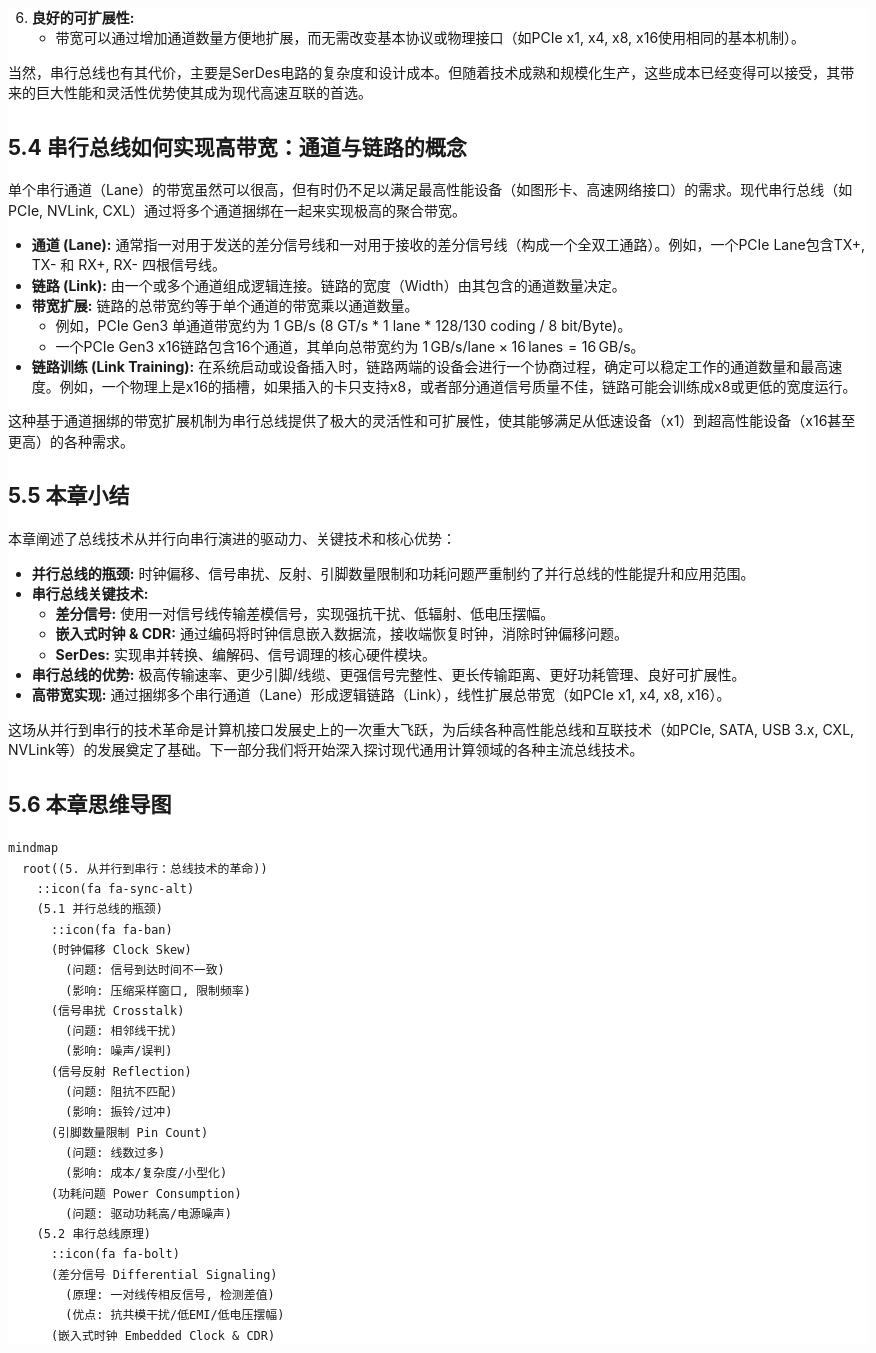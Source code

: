 6.  **良好的可扩展性:**
    *   带宽可以通过增加通道数量方便地扩展，而无需改变基本协议或物理接口（如PCIe x1, x4, x8, x16使用相同的基本机制）。

当然，串行总线也有其代价，主要是SerDes电路的复杂度和设计成本。但随着技术成熟和规模化生产，这些成本已经变得可以接受，其带来的巨大性能和灵活性优势使其成为现代高速互联的首选。

## 5.4 串行总线如何实现高带宽：通道与链路的概念

单个串行通道（Lane）的带宽虽然可以很高，但有时仍不足以满足最高性能设备（如图形卡、高速网络接口）的需求。现代串行总线（如PCIe, NVLink, CXL）通过将多个通道捆绑在一起来实现极高的聚合带宽。

*   **通道 (Lane):** 通常指一对用于发送的差分信号线和一对用于接收的差分信号线（构成一个全双工通路）。例如，一个PCIe Lane包含TX+, TX- 和 RX+, RX- 四根信号线。
*   **链路 (Link):** 由一个或多个通道组成逻辑连接。链路的宽度（Width）由其包含的通道数量决定。
*   **带宽扩展:** 链路的总带宽约等于单个通道的带宽乘以通道数量。
    *   例如，PCIe Gen3 单通道带宽约为 1 GB/s (8 GT/s * 1 lane * 128/130 coding / 8 bit/Byte)。
    *   一个PCIe Gen3 x16链路包含16个通道，其单向总带宽约为 $1 \, \text{GB/s/lane} \times 16 \, \text{lanes} = 16 \, \text{GB/s}$。
*   **链路训练 (Link Training):** 在系统启动或设备插入时，链路两端的设备会进行一个协商过程，确定可以稳定工作的通道数量和最高速度。例如，一个物理上是x16的插槽，如果插入的卡只支持x8，或者部分通道信号质量不佳，链路可能会训练成x8或更低的宽度运行。

这种基于通道捆绑的带宽扩展机制为串行总线提供了极大的灵活性和可扩展性，使其能够满足从低速设备（x1）到超高性能设备（x16甚至更高）的各种需求。

## 5.5 本章小结

本章阐述了总线技术从并行向串行演进的驱动力、关键技术和核心优势：

*   **并行总线的瓶颈:** 时钟偏移、信号串扰、反射、引脚数量限制和功耗问题严重制约了并行总线的性能提升和应用范围。
*   **串行总线关键技术:**
    *   **差分信号:** 使用一对信号线传输差模信号，实现强抗干扰、低辐射、低电压摆幅。
    *   **嵌入式时钟 & CDR:** 通过编码将时钟信息嵌入数据流，接收端恢复时钟，消除时钟偏移问题。
    *   **SerDes:** 实现串并转换、编解码、信号调理的核心硬件模块。
*   **串行总线的优势:** 极高传输速率、更少引脚/线缆、更强信号完整性、更长传输距离、更好功耗管理、良好可扩展性。
*   **高带宽实现:** 通过捆绑多个串行通道（Lane）形成逻辑链路（Link），线性扩展总带宽（如PCIe x1, x4, x8, x16）。

这场从并行到串行的技术革命是计算机接口发展史上的一次重大飞跃，为后续各种高性能总线和互联技术（如PCIe, SATA, USB 3.x, CXL, NVLink等）的发展奠定了基础。下一部分我们将开始深入探讨现代通用计算领域的各种主流总线技术。

## 5.6 本章思维导图

```mermaid
mindmap
  root((5. 从并行到串行：总线技术的革命))
    ::icon(fa fa-sync-alt)
    (5.1 并行总线的瓶颈)
      ::icon(fa fa-ban)
      (时钟偏移 Clock Skew)
        (问题: 信号到达时间不一致)
        (影响: 压缩采样窗口, 限制频率)
      (信号串扰 Crosstalk)
        (问题: 相邻线干扰)
        (影响: 噪声/误判)
      (信号反射 Reflection)
        (问题: 阻抗不匹配)
        (影响: 振铃/过冲)
      (引脚数量限制 Pin Count)
        (问题: 线数过多)
        (影响: 成本/复杂度/小型化)
      (功耗问题 Power Consumption)
        (问题: 驱动功耗高/电源噪声)
    (5.2 串行总线原理)
      ::icon(fa fa-bolt)
      (差分信号 Differential Signaling)
        (原理: 一对线传相反信号, 检测差值)
        (优点: 抗共模干扰/低EMI/低电压摆幅)
      (嵌入式时钟 Embedded Clock & CDR)
```
